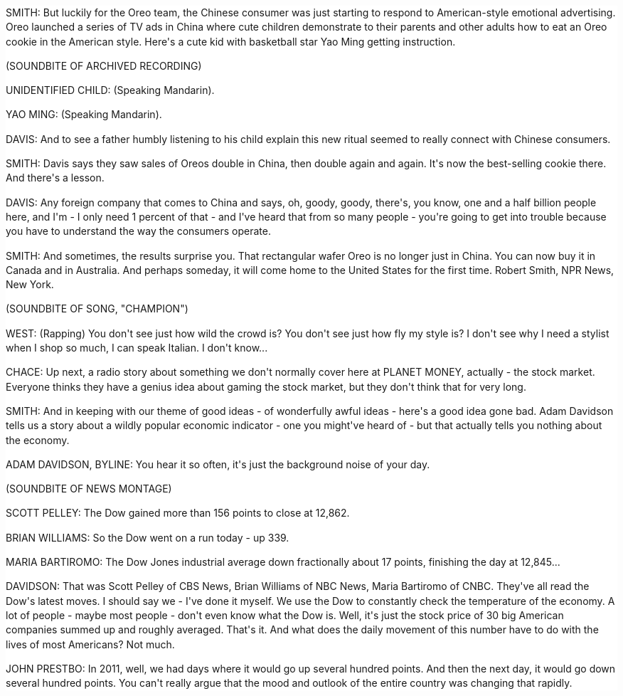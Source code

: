 SMITH: But luckily for the Oreo team, the Chinese consumer was just starting to respond to American-style emotional advertising. Oreo launched a series of TV ads in China where cute children demonstrate to their parents and other adults how to eat an Oreo cookie in the American style. Here's a cute kid with basketball star Yao Ming getting instruction.

(SOUNDBITE OF ARCHIVED RECORDING)

UNIDENTIFIED CHILD: (Speaking Mandarin).

YAO MING: (Speaking Mandarin).

DAVIS: And to see a father humbly listening to his child explain this new ritual seemed to really connect with Chinese consumers.

SMITH: Davis says they saw sales of Oreos double in China, then double again and again. It's now the best-selling cookie there. And there's a lesson.

DAVIS: Any foreign company that comes to China and says, oh, goody, goody, there's, you know, one and a half billion people here, and I'm - I only need 1 percent of that - and I've heard that from so many people - you're going to get into trouble because you have to understand the way the consumers operate.

SMITH: And sometimes, the results surprise you. That rectangular wafer Oreo is no longer just in China. You can now buy it in Canada and in Australia. And perhaps someday, it will come home to the United States for the first time. Robert Smith, NPR News, New York.

(SOUNDBITE OF SONG, "CHAMPION")

WEST: (Rapping) You don't see just how wild the crowd is? You don't see just how fly my style is? I don't see why I need a stylist when I shop so much, I can speak Italian. I don't know...

CHACE: Up next, a radio story about something we don't normally cover here at PLANET MONEY, actually - the stock market. Everyone thinks they have a genius idea about gaming the stock market, but they don't think that for very long.

SMITH: And in keeping with our theme of good ideas - of wonderfully awful ideas - here's a good idea gone bad. Adam Davidson tells us a story about a wildly popular economic indicator - one you might've heard of - but that actually tells you nothing about the economy.

ADAM DAVIDSON, BYLINE: You hear it so often, it's just the background noise of your day.

(SOUNDBITE OF NEWS MONTAGE)

SCOTT PELLEY: The Dow gained more than 156 points to close at 12,862.

BRIAN WILLIAMS: So the Dow went on a run today - up 339.

MARIA BARTIROMO: The Dow Jones industrial average down fractionally about 17 points, finishing the day at 12,845...

DAVIDSON: That was Scott Pelley of CBS News, Brian Williams of NBC News, Maria Bartiromo of CNBC. They've all read the Dow's latest moves. I should say we - I've done it myself. We use the Dow to constantly check the temperature of the economy. A lot of people - maybe most people - don't even know what the Dow is. Well, it's just the stock price of 30 big American companies summed up and roughly averaged. That's it. And what does the daily movement of this number have to do with the lives of most Americans? Not much.

JOHN PRESTBO: In 2011, well, we had days where it would go up several hundred points. And then the next day, it would go down several hundred points. You can't really argue that the mood and outlook of the entire country was changing that rapidly.

